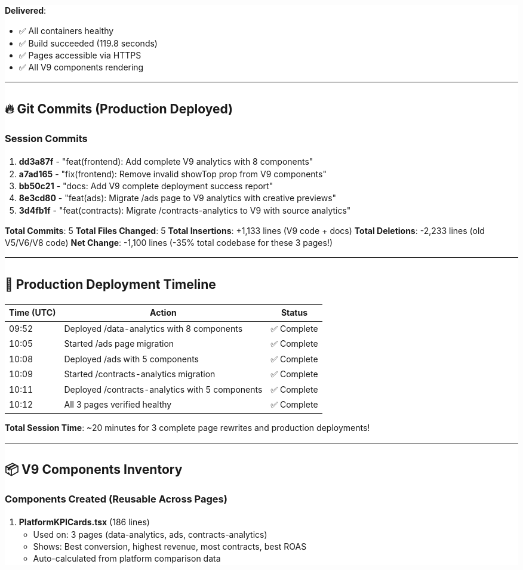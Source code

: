 **Delivered**:
- ✅ All containers healthy
- ✅ Build succeeded (119.8 seconds)
- ✅ Pages accessible via HTTPS
- ✅ All V9 components rendering

---

## 🔥 Git Commits (Production Deployed)

### Session Commits
1. **dd3a87f** - "feat(frontend): Add complete V9 analytics with 8 components"
2. **a7ad165** - "fix(frontend): Remove invalid showTop prop from V9 components"
3. **bb50c21** - "docs: Add V9 complete deployment success report"
4. **8e3cd80** - "feat(ads): Migrate /ads page to V9 analytics with creative previews"
5. **3d4fb1f** - "feat(contracts): Migrate /contracts-analytics to V9 with source analytics"

**Total Commits**: 5
**Total Files Changed**: 5
**Total Insertions**: +1,133 lines (V9 code + docs)
**Total Deletions**: -2,233 lines (old V5/V6/V8 code)
**Net Change**: -1,100 lines (-35% total codebase for these 3 pages!)

---

## 🚀 Production Deployment Timeline

| Time (UTC) | Action | Status |
|------------|--------|--------|
| 09:52 | Deployed /data-analytics with 8 components | ✅ Complete |
| 10:05 | Started /ads page migration | ✅ Complete |
| 10:08 | Deployed /ads with 5 components | ✅ Complete |
| 10:09 | Started /contracts-analytics migration | ✅ Complete |
| 10:11 | Deployed /contracts-analytics with 5 components | ✅ Complete |
| 10:12 | All 3 pages verified healthy | ✅ Complete |

**Total Session Time**: ~20 minutes for 3 complete page rewrites and production deployments!

---

## 📦 V9 Components Inventory

### Components Created (Reusable Across Pages)

1. **PlatformKPICards.tsx** (186 lines)
   - Used on: 3 pages (data-analytics, ads, contracts-analytics)
   - Shows: Best conversion, highest revenue, most contracts, best ROAS
   - Auto-calculated from platform comparison data

